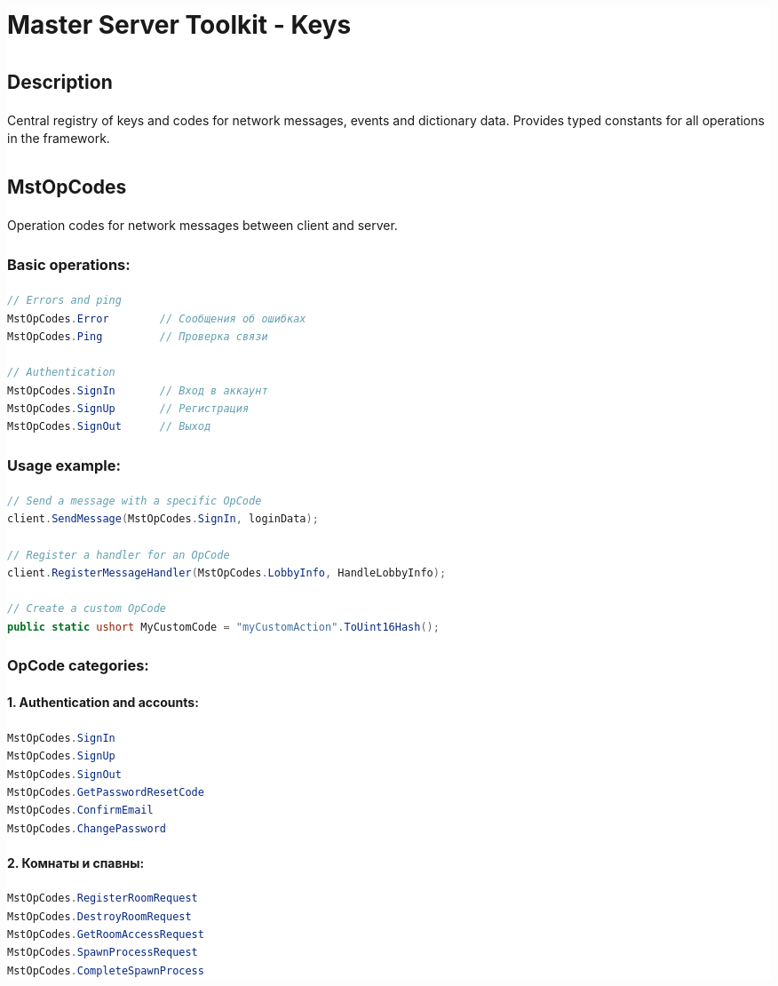 # Master Server Toolkit - Keys

## Description
Central registry of keys and codes for network messages, events and dictionary data. Provides typed constants for all operations in the framework.

## MstOpCodes

Operation codes for network messages between client and server.

### Basic operations:
```csharp
// Errors and ping
MstOpCodes.Error        // Сообщения об ошибках
MstOpCodes.Ping         // Проверка связи

// Authentication
MstOpCodes.SignIn       // Вход в аккаунт
MstOpCodes.SignUp       // Регистрация
MstOpCodes.SignOut      // Выход
```

### Usage example:
```csharp
// Send a message with a specific OpCode
client.SendMessage(MstOpCodes.SignIn, loginData);

// Register a handler for an OpCode
client.RegisterMessageHandler(MstOpCodes.LobbyInfo, HandleLobbyInfo);

// Create a custom OpCode
public static ushort MyCustomCode = "myCustomAction".ToUint16Hash();
```

### OpCode categories:

#### 1. Authentication and accounts:
```csharp
MstOpCodes.SignIn
MstOpCodes.SignUp
MstOpCodes.SignOut
MstOpCodes.GetPasswordResetCode
MstOpCodes.ConfirmEmail
MstOpCodes.ChangePassword
```

#### 2. Комнаты и спавны:
```csharp
MstOpCodes.RegisterRoomRequest
MstOpCodes.DestroyRoomRequest
MstOpCodes.GetRoomAccessRequest
MstOpCodes.SpawnProcessRequest
MstOpCodes.CompleteSpawnProcess
```
